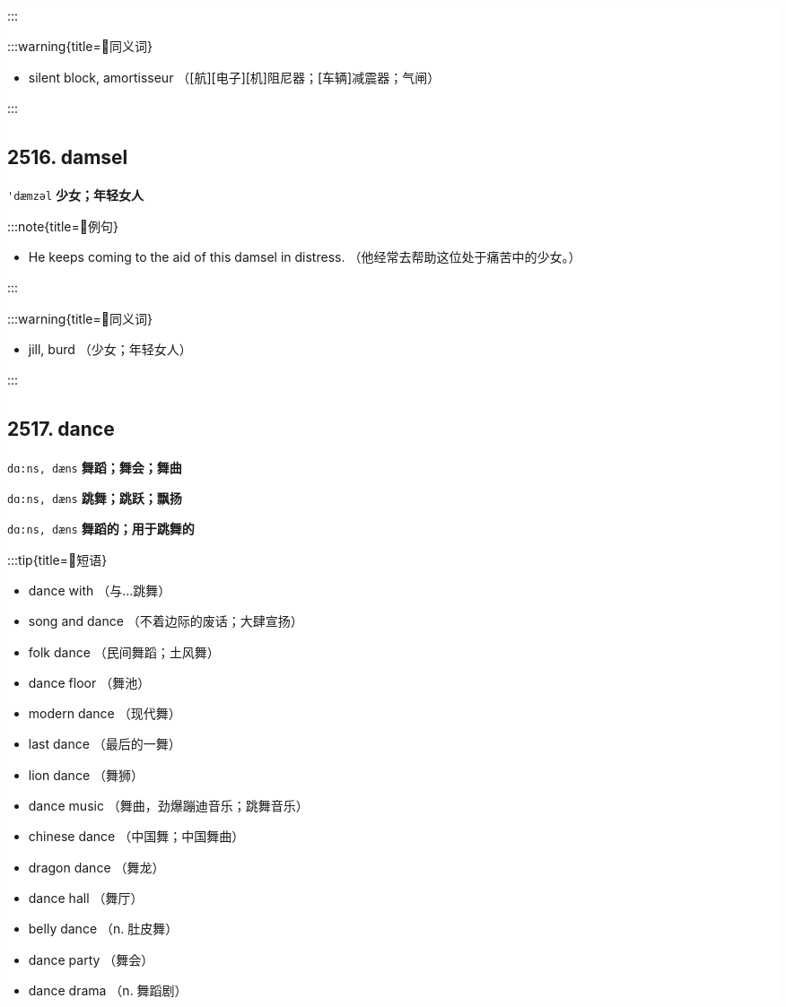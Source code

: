 :::

:::warning{title=🤔同义词}

- silent block, amortisseur （[航][电子][机]阻尼器；[车辆]减震器；气闸）

:::


## 2516. damsel

`'dæmzəl`  **少女；年轻女人**

:::note{title=🎤例句}

- He keeps coming to the aid of this damsel in distress. （他经常去帮助这位处于痛苦中的少女。）

:::

:::warning{title=🤔同义词}

- jill, burd （少女；年轻女人）

:::


## 2517. dance

`dɑ:ns, dæns`  **舞蹈；舞会；舞曲**

`dɑ:ns, dæns`  **跳舞；跳跃；飘扬**

`dɑ:ns, dæns`  **舞蹈的；用于跳舞的**

:::tip{title=🤩短语}

- dance with （与…跳舞）

- song and dance （不着边际的废话；大肆宣扬）

- folk dance （民间舞蹈；土风舞）

- dance floor （舞池）

- modern dance （现代舞）

- last dance （最后的一舞）

- lion dance （舞狮）

- dance music （舞曲，劲爆蹦迪音乐；跳舞音乐）

- chinese dance （中国舞；中国舞曲）

- dragon dance （舞龙）

- dance hall （舞厅）

- belly dance （n. 肚皮舞）

- dance party （舞会）

- dance drama （n. 舞蹈剧）
